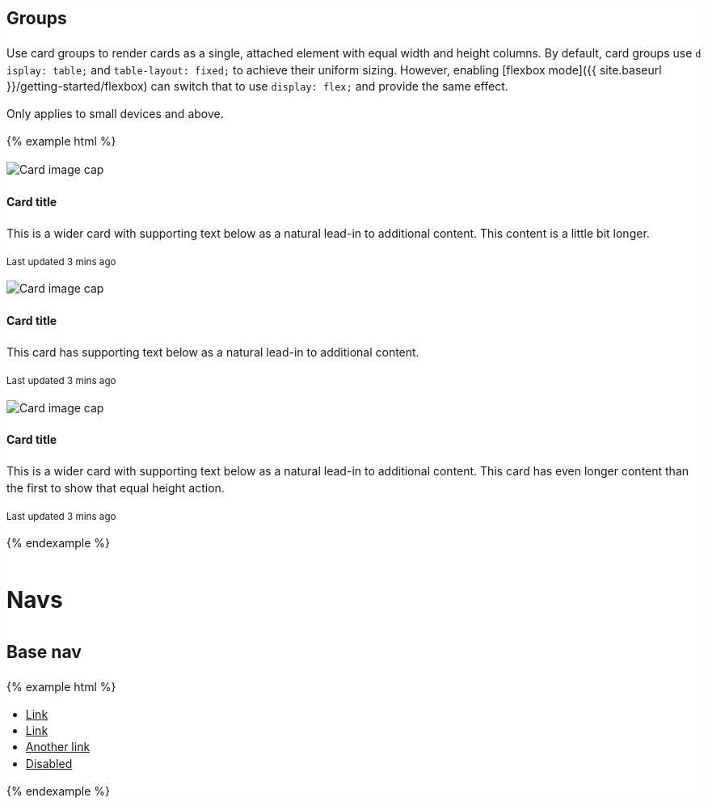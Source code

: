 ## Groups

Use card groups to render cards as a single, attached element with equal width and height columns. By default, card groups use `display: table;` and `table-layout: fixed;` to achieve their uniform sizing. However, enabling [flexbox mode]({{ site.baseurl }}/getting-started/flexbox) can switch that to use `display: flex;` and provide the same effect.

Only applies to small devices and above.

{% example html %}
<div class="card-group">
  <div class="card">
    <img class="card-img-top" data-src="holder.js/100px180/" alt="Card image cap">
    <div class="card-block">
      <h4 class="card-title">Card title</h4>
      <p class="card-text">This is a wider card with supporting text below as a natural lead-in to additional content. This content is a little bit longer.</p>
      <p class="card-text"><small class="text-muted">Last updated 3 mins ago</small></p>
    </div>
  </div>
  <div class="card">
    <img class="card-img-top" data-src="holder.js/100px180/" alt="Card image cap">
    <div class="card-block">
      <h4 class="card-title">Card title</h4>
      <p class="card-text">This card has supporting text below as a natural lead-in to additional content.</p>
      <p class="card-text"><small class="text-muted">Last updated 3 mins ago</small></p>
    </div>
  </div>
  <div class="card">
    <img class="card-img-top" data-src="holder.js/100px180/" alt="Card image cap">
    <div class="card-block">
      <h4 class="card-title">Card title</h4>
      <p class="card-text">This is a wider card with supporting text below as a natural lead-in to additional content. This card has even longer content than the first to show that equal height action.</p>
      <p class="card-text"><small class="text-muted">Last updated 3 mins ago</small></p>
    </div>
  </div>
</div>
{% endexample %}

<h1>Navs</h1>

## Base nav

{% example html %}
<ul class="nav">
  <li class="nav-item">
    <a class="nav-link" href="#">Link</a>
  </li>
  <li class="nav-item">
    <a class="nav-link" href="#">Link</a>
  </li>
  <li class="nav-item">
    <a class="nav-link" href="#">Another link</a>
  </li>
  <li class="nav-item">
    <a class="nav-link disabled" href="#">Disabled</a>
  </li>
</ul>
{% endexample %}
